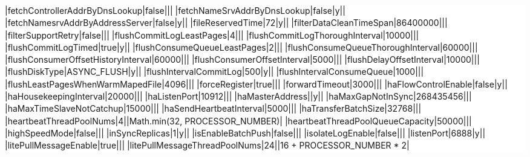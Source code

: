 |fetchControllerAddrByDnsLookup|false|||
|fetchNameSrvAddrByDnsLookup|false|y||
|fetchNamesrvAddrByAddressServer|false|y||
|fileReservedTime|72|y||
|filterDataCleanTimeSpan|86400000|||
|filterSupportRetry|false|||
|flushCommitLogLeastPages|4|||
|flushCommitLogThoroughInterval|10000|||
|flushCommitLogTimed|true|y||
|flushConsumeQueueLeastPages|2|||
|flushConsumeQueueThoroughInterval|60000|||
|flushConsumerOffsetHistoryInterval|60000|||
|flushConsumerOffsetInterval|5000|||
|flushDelayOffsetInterval|10000|||
|flushDiskType|ASYNC_FLUSH|y||
|flushIntervalCommitLog|500|y||
|flushIntervalConsumeQueue|1000|||
|flushLeastPagesWhenWarmMapedFile|4096|||
|forceRegister|true|||
|forwardTimeout|3000|||
|haFlowControlEnable|false|y||
|haHousekeepingInterval|20000|||
|haListenPort|10912|||
|haMasterAddress||y||
|haMaxGapNotInSync|268435456|||
|haMaxTimeSlaveNotCatchup|15000|||
|haSendHeartbeatInterval|5000|||
|haTransferBatchSize|32768|||
|heartbeatThreadPoolNums|4||Math.min(32, PROCESSOR_NUMBER)|
|heartbeatThreadPoolQueueCapacity|50000|||
|highSpeedMode|false|||
|inSyncReplicas|1|y||
|isEnableBatchPush|false|||
|isolateLogEnable|false|||
|listenPort|6888|y||
|litePullMessageEnable|true|||
|litePullMessageThreadPoolNums|24||16 + PROCESSOR_NUMBER * 2|